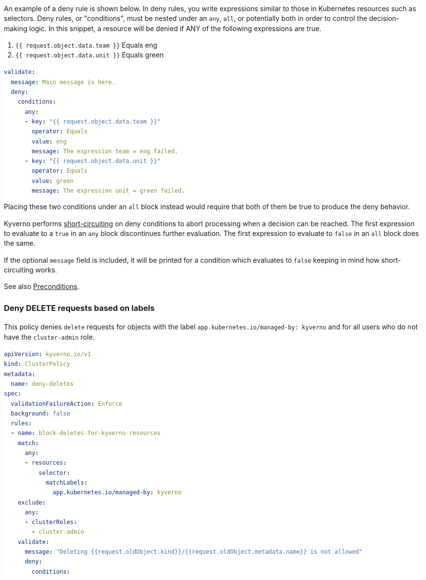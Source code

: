 An example of a deny rule is shown below. In deny rules, you write expressions similar to those in Kubernetes resources such as selectors. Deny rules, or "conditions", must be nested under an `any`, `all`, or potentially both in order to control the decision-making logic. In this snippet, a resource will be denied if ANY of the following expressions are true.

1. `{{ request.object.data.team }}` Equals eng
2. `{{ request.object.data.unit }}` Equals green

```yaml
validate:
  message: Main message is here.
  deny:
    conditions:
      any:
      - key: "{{ request.object.data.team }}"
        operator: Equals
        value: eng
        message: The expression team = eng failed.
      - key: "{{ request.object.data.unit }}"
        operator: Equals
        value: green
        message: The expression unit = green failed.
```

Placing these two conditions under an `all` block instead would require that both of them be true to produce the deny behavior.

Kyverno performs [short-circuiting](https://en.wikipedia.org/wiki/Short-circuit_evaluation) on deny conditions to abort processing when a decision can be reached. The first expression to evaluate to a `true` in an `any` block discontinues further evaluation. The first expression to evaluate to `false` in an `all` block does the same.

If the optional `message` field is included, it will be printed for a condition which evaluates to `false` keeping in mind how short-circuiting works.

See also [Preconditions](/docs/writing-policies/preconditions).

### Deny DELETE requests based on labels

This policy denies `delete` requests for objects with the label `app.kubernetes.io/managed-by: kyverno` and for all users who do not have the `cluster-admin` role.

```yaml
apiVersion: kyverno.io/v1
kind: ClusterPolicy
metadata:
  name: deny-deletes
spec:
  validationFailureAction: Enforce
  background: false
  rules:
  - name: block-deletes-for-kyverno-resources
    match:
      any:
      - resources:
          selector:
            matchLabels:
              app.kubernetes.io/managed-by: kyverno
    exclude:
      any:
      - clusterRoles:
        - cluster-admin
    validate:
      message: "Deleting {{request.oldObject.kind}}/{{request.oldObject.metadata.name}} is not allowed"
      deny:
        conditions:
```
